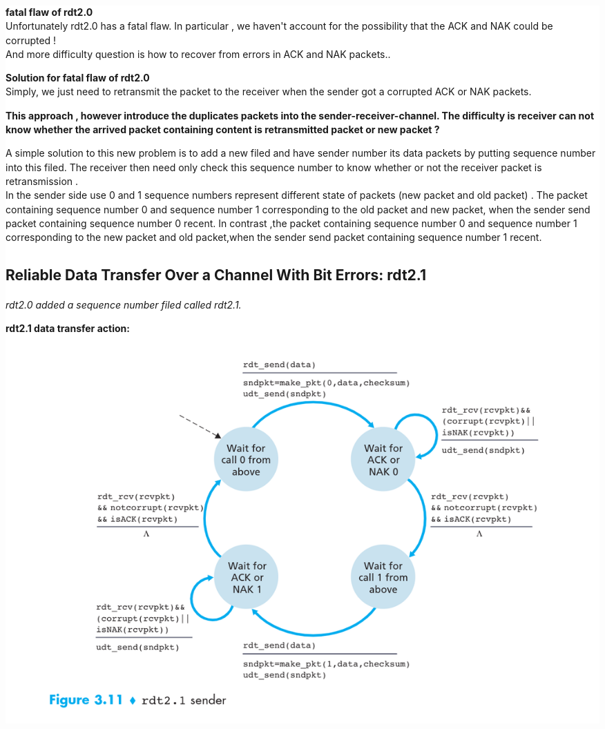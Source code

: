 **fatal flaw of rdt2.0**<br>
Unfortunately rdt2.0 has a fatal flaw. In particular , we haven't account for the possibility that the ACK and NAK could be corrupted !<br>
And more difficulty question is how to recover from errors in ACK and NAK packets..


**Solution for fatal flaw of rdt2.0**<br>
Simply, we just need to retransmit the packet to the receiver when the sender got a corrupted ACK or NAK packets. <br>

**This approach , however introduce the duplicates packets into the sender-receiver-channel. The difficulty is receiver can not know whether the arrived packet containing content is retransmitted packet or new packet ?**

A simple solution to this new problem is to add a new filed and have sender number its data packets by putting sequence number into this filed. The receiver then need only check this sequence number to know whether or not the receiver packet is retransmission .<br>
In the sender side use 0 and 1 sequence numbers represent different  state of packets (new packet and old packet) . The packet containing sequence number 0 and sequence number 1 corresponding to the old packet and new packet, when the sender send packet containing sequence number 0 recent. In contrast ,the packet containing sequence number 0 and sequence number 1 corresponding to the new packet and old packet,when the sender send packet containing sequence number 1 recent. <br>


## Reliable Data Transfer Over a Channel With Bit Errors: rdt2.1

*rdt2.0 added a sequence number filed called rdt2.1.*<br>

**rdt2.1 data transfer action:**

![rdt2.1-sender](rdt2.1-sender.png)<br>
